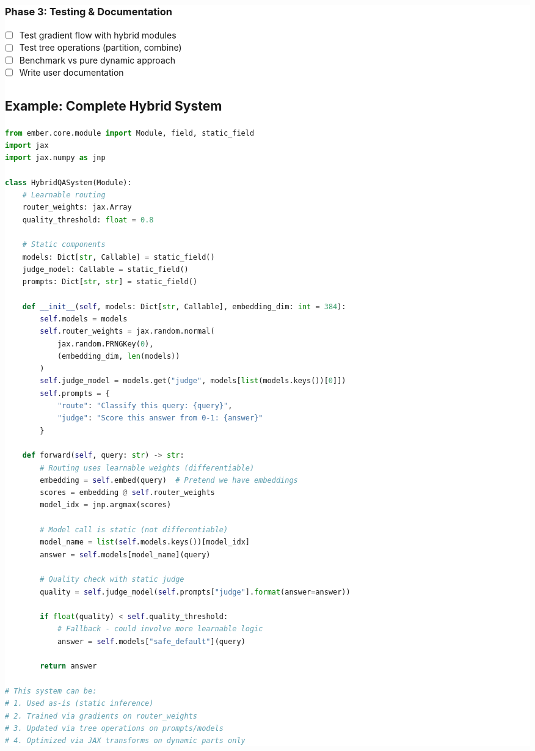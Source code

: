 ### Phase 3: Testing & Documentation
- [ ] Test gradient flow with hybrid modules
- [ ] Test tree operations (partition, combine)
- [ ] Benchmark vs pure dynamic approach
- [ ] Write user documentation

## Example: Complete Hybrid System

```python
from ember.core.module import Module, field, static_field
import jax
import jax.numpy as jnp

class HybridQASystem(Module):
    # Learnable routing
    router_weights: jax.Array
    quality_threshold: float = 0.8
    
    # Static components
    models: Dict[str, Callable] = static_field()
    judge_model: Callable = static_field()
    prompts: Dict[str, str] = static_field()
    
    def __init__(self, models: Dict[str, Callable], embedding_dim: int = 384):
        self.models = models
        self.router_weights = jax.random.normal(
            jax.random.PRNGKey(0), 
            (embedding_dim, len(models))
        )
        self.judge_model = models.get("judge", models[list(models.keys())[0]])
        self.prompts = {
            "route": "Classify this query: {query}",
            "judge": "Score this answer from 0-1: {answer}"
        }
    
    def forward(self, query: str) -> str:
        # Routing uses learnable weights (differentiable)
        embedding = self.embed(query)  # Pretend we have embeddings
        scores = embedding @ self.router_weights
        model_idx = jnp.argmax(scores)
        
        # Model call is static (not differentiable)
        model_name = list(self.models.keys())[model_idx]
        answer = self.models[model_name](query)
        
        # Quality check with static judge
        quality = self.judge_model(self.prompts["judge"].format(answer=answer))
        
        if float(quality) < self.quality_threshold:
            # Fallback - could involve more learnable logic
            answer = self.models["safe_default"](query)
        
        return answer

# This system can be:
# 1. Used as-is (static inference)
# 2. Trained via gradients on router_weights
# 3. Updated via tree operations on prompts/models
# 4. Optimized via JAX transforms on dynamic parts only
```
